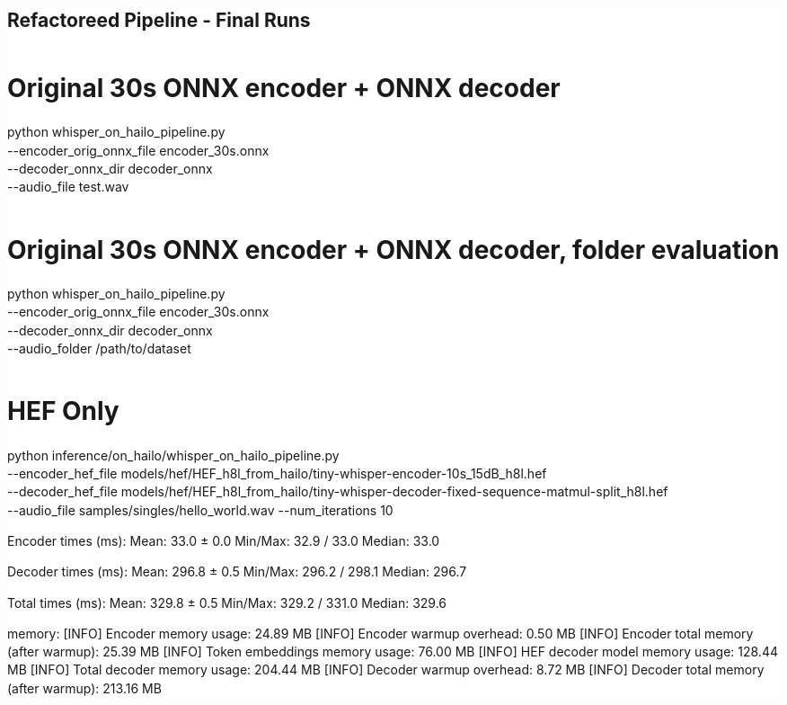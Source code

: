 

## Refactoreed Pipeline - Final Runs

# Original 30s ONNX encoder + ONNX decoder
  python whisper_on_hailo_pipeline.py \
    --encoder_orig_onnx_file encoder_30s.onnx \
    --decoder_onnx_dir decoder_onnx \
    --audio_file test.wav

  # Original 30s ONNX encoder + ONNX decoder, folder evaluation
  python whisper_on_hailo_pipeline.py \
    --encoder_orig_onnx_file encoder_30s.onnx \
    --decoder_onnx_dir decoder_onnx \
    --audio_folder /path/to/dataset

# HEF Only
python inference/on_hailo/whisper_on_hailo_pipeline.py \
    --encoder_hef_file models/hef/HEF_h8l_from_hailo/tiny-whisper-encoder-10s_15dB_h8l.hef \
    --decoder_hef_file models/hef/HEF_h8l_from_hailo/tiny-whisper-decoder-fixed-sequence-matmul-split_h8l.hef \
    --audio_file samples/singles/hello_world.wav --num_iterations 10

Encoder times (ms):
  Mean: 33.0 ± 0.0
  Min/Max: 32.9 / 33.0
  Median: 33.0

Decoder times (ms):
  Mean: 296.8 ± 0.5
  Min/Max: 296.2 / 298.1
  Median: 296.7

Total times (ms):
  Mean: 329.8 ± 0.5
  Min/Max: 329.2 / 331.0
  Median: 329.6

memory:
[INFO] Encoder memory usage: 24.89 MB
[INFO] Encoder warmup overhead: 0.50 MB
[INFO] Encoder total memory (after warmup): 25.39 MB
[INFO] Token embeddings memory usage: 76.00 MB
[INFO] HEF decoder model memory usage: 128.44 MB
[INFO] Total decoder memory usage: 204.44 MB
[INFO] Decoder warmup overhead: 8.72 MB
[INFO] Decoder total memory (after warmup): 213.16 MB


